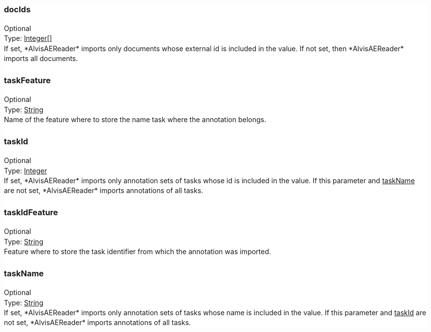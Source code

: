 ### docIds

<div class="param-level param-level-optional">Optional
</div>
<div class="param-type">Type: <a href="../converter/java.lang.Integer[]" class="converter">Integer[]</a>
</div>
If set, *AlvisAEReader* imports only documents whose external id is included in the value. If not set, then *AlvisAEReader* imports all documents.

<a name="taskFeature">

### taskFeature

<div class="param-level param-level-optional">Optional
</div>
<div class="param-type">Type: <a href="../converter/java.lang.String" class="converter">String</a>
</div>
Name of the feature where to store the name task where the annotation belongs.

<a name="taskId">

### taskId

<div class="param-level param-level-optional">Optional
</div>
<div class="param-type">Type: <a href="../converter/java.lang.Integer" class="converter">Integer</a>
</div>
If set, *AlvisAEReader* imports only annotation sets of tasks whose id is included in the value. If this parameter and <a href="#taskName" class="param">taskName</a> are not set, *AlvisAEReader* imports annotations of all tasks.

<a name="taskIdFeature">

### taskIdFeature

<div class="param-level param-level-optional">Optional
</div>
<div class="param-type">Type: <a href="../converter/java.lang.String" class="converter">String</a>
</div>
Feature where to store the task identifier from which the annotation was imported.

<a name="taskName">

### taskName

<div class="param-level param-level-optional">Optional
</div>
<div class="param-type">Type: <a href="../converter/java.lang.String" class="converter">String</a>
</div>
If set, *AlvisAEReader* imports only annotation sets of tasks whose name is included in the value. If this parameter and <a href="#taskId" class="param">taskId</a> are not set, *AlvisAEReader* imports annotations of all tasks.
